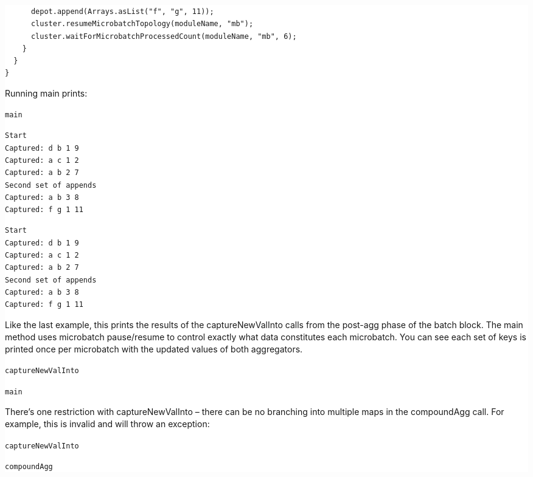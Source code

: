 ```
      depot.append(Arrays.asList("f", "g", 11));
      cluster.resumeMicrobatchTopology(moduleName, "mb");
      cluster.waitForMicrobatchProcessedCount(moduleName, "mb", 6);
    }
  }
}
```

Running main prints:

```
main
```

```
Start
Captured: d b 1 9
Captured: a c 1 2
Captured: a b 2 7
Second set of appends
Captured: a b 3 8
Captured: f g 1 11
```

```
Start
Captured: d b 1 9
Captured: a c 1 2
Captured: a b 2 7
Second set of appends
Captured: a b 3 8
Captured: f g 1 11
```

Like the last example, this prints the results of the captureNewValInto calls from the post-agg phase of the batch block. The main method uses microbatch pause/resume to control exactly what data constitutes each microbatch. You can see each set of keys is printed once per microbatch with the updated values of both aggregators.

```
captureNewValInto
```

```
main
```

There’s one restriction with captureNewValInto – there can be no branching into multiple maps in the compoundAgg call. For example, this is invalid and will throw an exception:

```
captureNewValInto
```

```
compoundAgg
```
